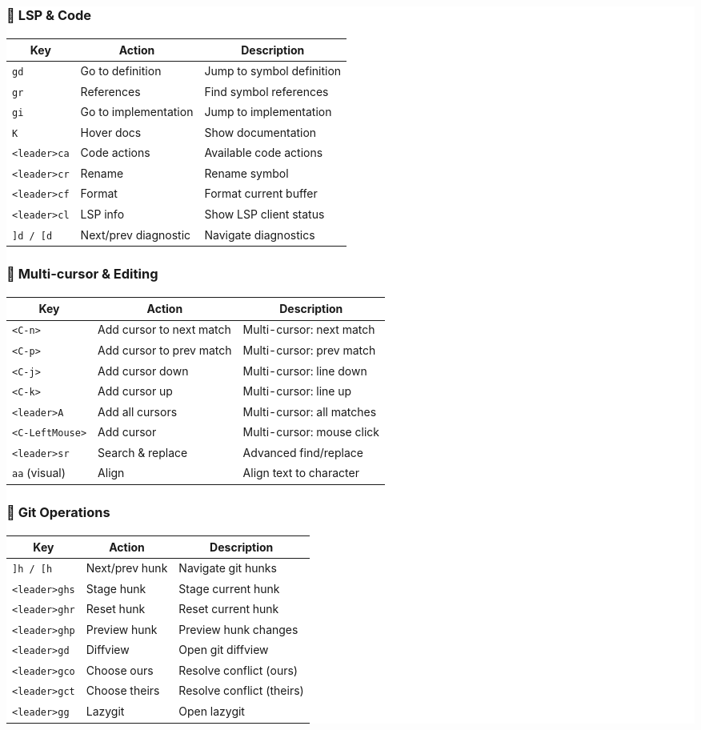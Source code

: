 ### 🔧 **LSP & Code**
| Key | Action | Description |
|-----|--------|-------------|
| `gd` | Go to definition | Jump to symbol definition |
| `gr` | References | Find symbol references |
| `gi` | Go to implementation | Jump to implementation |
| `K` | Hover docs | Show documentation |
| `<leader>ca` | Code actions | Available code actions |
| `<leader>cr` | Rename | Rename symbol |
| `<leader>cf` | Format | Format current buffer |
| `<leader>cl` | LSP info | Show LSP client status |
| `]d / [d` | Next/prev diagnostic | Navigate diagnostics |

### 🎨 **Multi-cursor & Editing**
| Key | Action | Description |
|-----|--------|-------------|
| `<C-n>` | Add cursor to next match | Multi-cursor: next match |
| `<C-p>` | Add cursor to prev match | Multi-cursor: prev match |
| `<C-j>` | Add cursor down | Multi-cursor: line down |
| `<C-k>` | Add cursor up | Multi-cursor: line up |
| `<leader>A` | Add all cursors | Multi-cursor: all matches |
| `<C-LeftMouse>` | Add cursor | Multi-cursor: mouse click |
| `<leader>sr` | Search & replace | Advanced find/replace |
| `aa` (visual) | Align | Align text to character |

### 🔄 **Git Operations**
| Key | Action | Description |
|-----|--------|-------------|
| `]h / [h` | Next/prev hunk | Navigate git hunks |
| `<leader>ghs` | Stage hunk | Stage current hunk |
| `<leader>ghr` | Reset hunk | Reset current hunk |
| `<leader>ghp` | Preview hunk | Preview hunk changes |
| `<leader>gd` | Diffview | Open git diffview |
| `<leader>gco` | Choose ours | Resolve conflict (ours) |
| `<leader>gct` | Choose theirs | Resolve conflict (theirs) |
| `<leader>gg` | Lazygit | Open lazygit |
